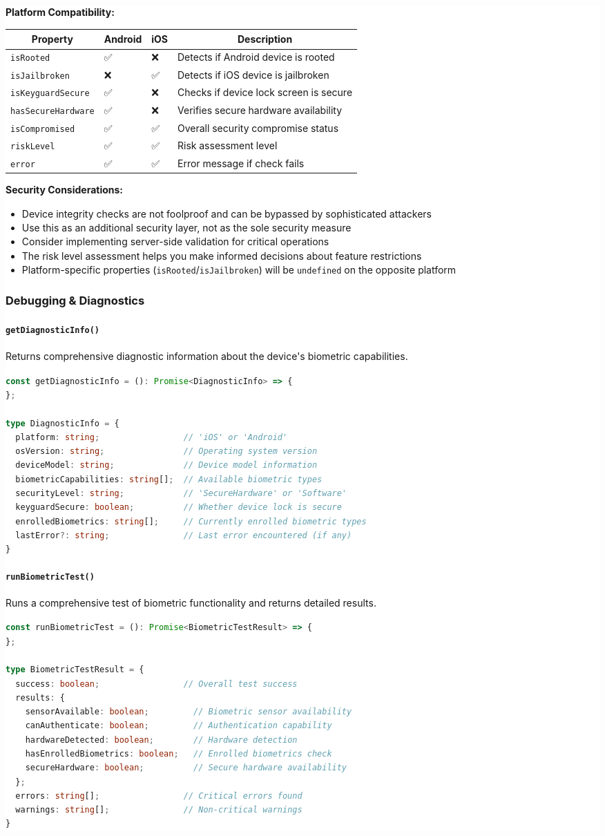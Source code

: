 **Platform Compatibility:**

| Property | Android | iOS | Description |
|----------|---------|-----|-------------|
| `isRooted` | ✅ | ❌ | Detects if Android device is rooted |
| `isJailbroken` | ❌ | ✅ | Detects if iOS device is jailbroken |
| `isKeyguardSecure` | ✅ | ❌ | Checks if device lock screen is secure |
| `hasSecureHardware` | ✅ | ❌ | Verifies secure hardware availability |
| `isCompromised` | ✅ | ✅ | Overall security compromise status |
| `riskLevel` | ✅ | ✅ | Risk assessment level |
| `error` | ✅ | ✅ | Error message if check fails |

**Security Considerations:**
- Device integrity checks are not foolproof and can be bypassed by sophisticated attackers
- Use this as an additional security layer, not as the sole security measure
- Consider implementing server-side validation for critical operations
- The risk level assessment helps you make informed decisions about feature restrictions
- Platform-specific properties (`isRooted`/`isJailbroken`) will be `undefined` on the opposite platform

### Debugging & Diagnostics

#### `getDiagnosticInfo()`

Returns comprehensive diagnostic information about the device's biometric capabilities.

```typescript
const getDiagnosticInfo = (): Promise<DiagnosticInfo> => {
};

type DiagnosticInfo = {
  platform: string;                 // 'iOS' or 'Android'
  osVersion: string;                // Operating system version
  deviceModel: string;              // Device model information
  biometricCapabilities: string[];  // Available biometric types
  securityLevel: string;            // 'SecureHardware' or 'Software'
  keyguardSecure: boolean;          // Whether device lock is secure
  enrolledBiometrics: string[];     // Currently enrolled biometric types
  lastError?: string;               // Last error encountered (if any)
}
```

#### `runBiometricTest()`

Runs a comprehensive test of biometric functionality and returns detailed results.

```typescript
const runBiometricTest = (): Promise<BiometricTestResult> => {
};

type BiometricTestResult = {
  success: boolean;                 // Overall test success
  results: {
    sensorAvailable: boolean;         // Biometric sensor availability
    canAuthenticate: boolean;         // Authentication capability
    hardwareDetected: boolean;        // Hardware detection
    hasEnrolledBiometrics: boolean;   // Enrolled biometrics check
    secureHardware: boolean;          // Secure hardware availability
  };
  errors: string[];                 // Critical errors found
  warnings: string[];               // Non-critical warnings
}
```